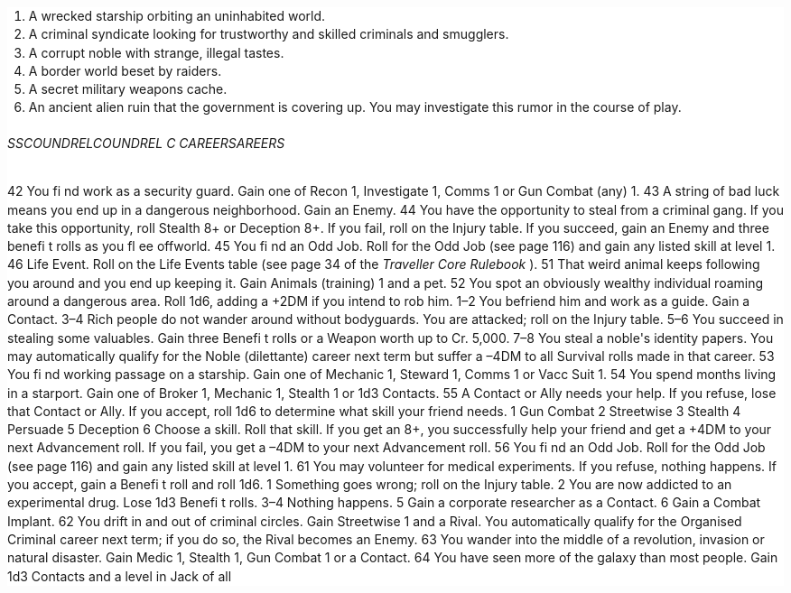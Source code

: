 1. A wrecked starship orbiting an uninhabited world.
2. A criminal syndicate looking for trustworthy and skilled criminals and smugglers.
3. A corrupt noble with strange, illegal tastes.
4. A border world beset by raiders.
5. A secret military weapons cache.
6. An ancient alien ruin that the government is covering up.
You may investigate this rumor in the course of play.

###### SSCOUNDRELCOUNDREL C CAREERSAREERS

42 You fi nd work as a security guard. Gain one of Recon 1, Investigate 1, Comms 1 or Gun Combat (any)
1.
43 A string of bad luck means you end up in a dangerous neighborhood. Gain an Enemy.
44 You have the opportunity to steal from a criminal gang. If you take this opportunity, roll Stealth 8+ or
Deception 8+. If you fail, roll on the Injury table. If you succeed, gain an Enemy and three benefi t rolls
as you fl ee offworld.
45 You fi nd an Odd Job. Roll for the Odd Job (see page 116) and gain any listed skill at level 1.
46 Life Event. Roll on the Life Events table (see page 34 of the _Traveller Core Rulebook_ ).
51 That weird animal keeps following you around and you end up keeping it. Gain Animals (training) 1
and a pet.
52 You spot an obviously wealthy individual roaming around a dangerous area. Roll 1d6, adding a +2DM
if you intend to rob him.
1–2 You befriend him and work as a guide. Gain a Contact.
3–4 Rich people do not wander around without bodyguards. You are attacked; roll on the Injury
table.
5–6 You succeed in stealing some valuables. Gain three Benefi t rolls or a Weapon worth up to Cr.
5,000.
7–8 You steal a noble's identity papers. You may automatically qualify for the Noble (dilettante)
career next term but suffer a –4DM to all Survival rolls made in that career.
53 You fi nd working passage on a starship. Gain one of Mechanic 1, Steward 1, Comms 1 or Vacc Suit 1.
54 You spend months living in a starport. Gain one of Broker 1, Mechanic 1, Stealth 1 or 1d3 Contacts.
55 A Contact or Ally needs your help. If you refuse, lose that Contact or Ally. If you accept, roll 1d6 to
determine what skill your friend needs.
1 Gun Combat
2 Streetwise
3 Stealth
4 Persuade
5 Deception
6 Choose a skill.
Roll that skill. If you get an 8+, you successfully help your friend and get a +4DM to your next
Advancement roll. If you fail, you get a –4DM to your next Advancement roll.
56 You fi nd an Odd Job. Roll for the Odd Job (see page 116) and gain any listed skill at level 1.
61 You may volunteer for medical experiments. If you refuse, nothing happens. If you accept, gain a
Benefi t roll and roll 1d6.
1 Something goes wrong; roll on the Injury table.
2 You are now addicted to an experimental drug. Lose 1d3 Benefi t rolls.
3–4 Nothing happens.
5 Gain a corporate researcher as a Contact.
6 Gain a Combat Implant.
62 You drift in and out of criminal circles. Gain Streetwise 1 and a Rival. You automatically qualify for the
Organised Criminal career next term; if you do so, the Rival becomes an Enemy.
63 You wander into the middle of a revolution, invasion or natural disaster. Gain Medic 1, Stealth 1, Gun
Combat 1 or a Contact.
64 You have seen more of the galaxy than most people. Gain 1d3 Contacts and a level in Jack of all